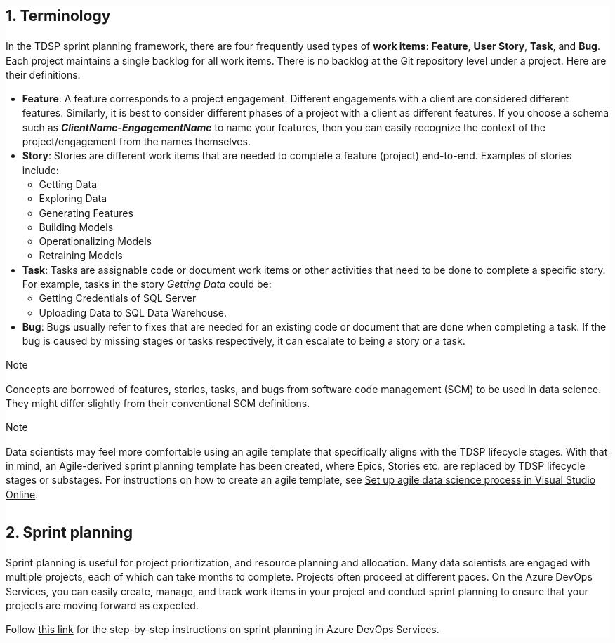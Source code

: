 

##  1. <a name='Terminology-1'></a>Terminology 

In the TDSP sprint planning framework, there are four frequently used types of **work items**: **Feature**, **User Story**, **Task**, and **Bug**. Each project maintains a single backlog for all work items. There is no backlog at the Git repository level under a project. Here are their definitions:

- **Feature**: A feature corresponds to a project engagement. Different engagements with a client are considered different features. Similarly, it is best to consider different phases of a project with a client as different features. If you choose a schema such as ***ClientName-EngagementName*** to name your features, then you can easily recognize the context of the project/engagement from the names themselves.
- **Story**: Stories are different work items that are needed to complete a feature (project) end-to-end. Examples of stories include:
	- Getting Data 
	- Exploring Data 
	- Generating Features
	- Building Models
	- Operationalizing Models 
	- Retraining Models
- **Task**: Tasks are assignable code or document work items or other activities that need to be done to complete a specific story. For example, tasks in the story *Getting Data* could be:
	-  Getting Credentials of SQL Server 
	-  Uploading Data to SQL Data Warehouse. 
- **Bug**: Bugs usually refer to fixes that are needed for an existing code or document that are done when completing a task. If the bug is caused by missing stages or tasks respectively, it can escalate to being a story or a task. 

> [!NOTE]
> Concepts are borrowed of features, stories, tasks, and bugs from software code management (SCM) to be used in data science. They might differ slightly from their conventional SCM definitions.
>
>

> [!NOTE]
> Data scientists may feel more comfortable using an agile template that specifically aligns with the TDSP lifecycle stages. With that in mind, an Agile-derived sprint planning template has been created, where Epics, Stories etc. are replaced by TDSP lifecycle stages or substages. For instructions on how to create an agile template, see [Set up agile data science process in Visual Studio Online](agile-development.md#set-up-agile-dsp-6).
>
>

## 2. <a name='SprintPlanning-2'></a>Sprint planning 

Sprint planning is useful for project prioritization, and resource planning and allocation. Many data scientists are engaged with multiple projects, each of which can take months to complete. Projects often proceed at different paces. On the Azure DevOps Services, you can easily create, manage, and track work items in your project and conduct sprint planning to ensure that your projects are moving forward as expected. 

Follow [this link](https://www.visualstudio.com/en-us/docs/work/scrum/sprint-planning) for the step-by-step instructions on sprint planning in Azure DevOps Services. 
